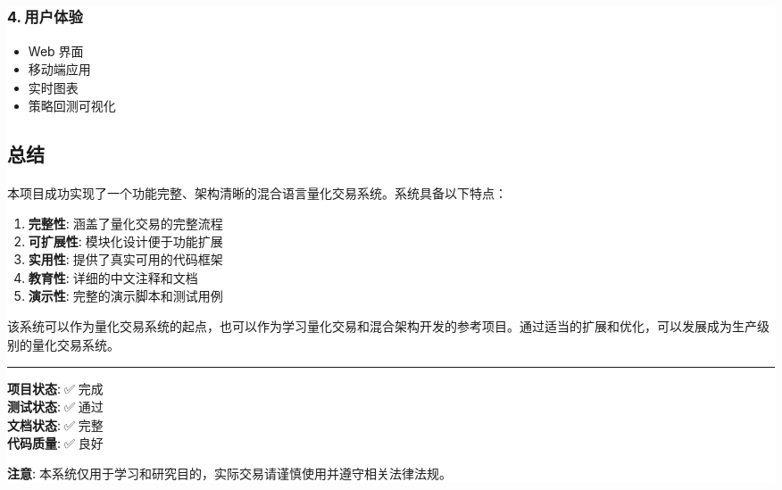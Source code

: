 ### 4. 用户体验
- Web 界面
- 移动端应用
- 实时图表
- 策略回测可视化

## 总结

本项目成功实现了一个功能完整、架构清晰的混合语言量化交易系统。系统具备以下特点：

1. **完整性**: 涵盖了量化交易的完整流程
2. **可扩展性**: 模块化设计便于功能扩展
3. **实用性**: 提供了真实可用的代码框架
4. **教育性**: 详细的中文注释和文档
5. **演示性**: 完整的演示脚本和测试用例

该系统可以作为量化交易系统的起点，也可以作为学习量化交易和混合架构开发的参考项目。通过适当的扩展和优化，可以发展成为生产级别的量化交易系统。

---

**项目状态**: ✅ 完成  
**测试状态**: ✅ 通过  
**文档状态**: ✅ 完整  
**代码质量**: ✅ 良好  

**注意**: 本系统仅用于学习和研究目的，实际交易请谨慎使用并遵守相关法律法规。
